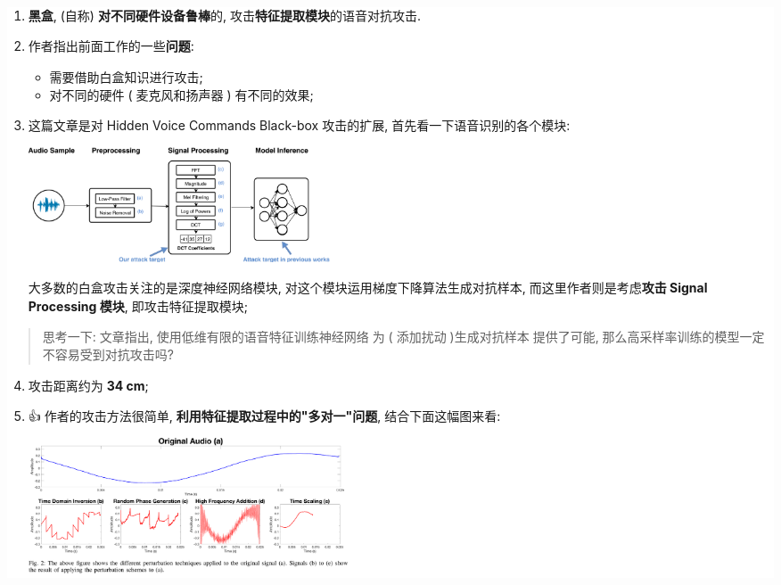 1. **黑盒**, (自称) **对不同硬件设备鲁棒**的, 攻击**特征提取模块**的语音对抗攻击.

2. 作者指出前面工作的一些**问题**:

   - 需要借助白盒知识进行攻击;
   - 对不同的硬件 ( 麦克风和扬声器 ) 有不同的效果;

3. 这篇文章是对 Hidden Voice Commands Black-box 攻击的扩展, 首先看一下语音识别的各个模块:

   <img src="pictures/image-20201215235124132.png" alt="image-20201215235124132" style="zoom: 33%;" />

   大多数的白盒攻击关注的是深度神经网络模块, 对这个模块运用梯度下降算法生成对抗样本, 而这里作者则是考虑**攻击 Signal Processing 模块**, 即攻击特征提取模块;

> 思考一下: 文章指出, 使用低维有限的语音特征训练神经网络 为 ( 添加扰动 )生成对抗样本 提供了可能, 那么高采样率训练的模型一定不容易受到对抗攻击吗?

4. 攻击距离约为 **34 cm**;

5. 👍 作者的攻击方法很简单, **利用特征提取过程中的"多对一"问题**, 结合下面这幅图来看:

   <img src="pictures/image-20201216001052359.png" alt="image-20201216001052359" style="zoom:35%;" />
